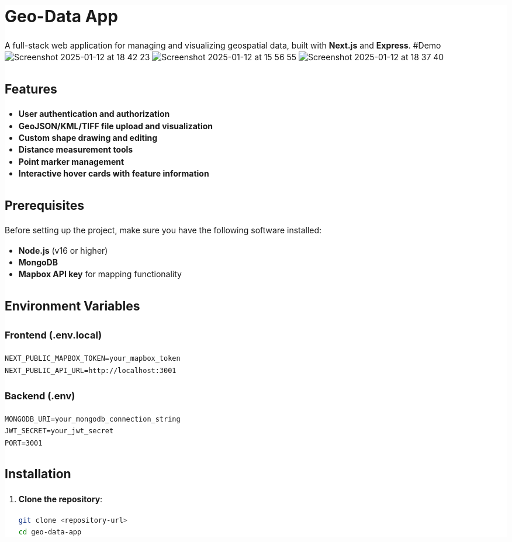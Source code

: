# Geo-Data App

A full-stack web application for managing and visualizing geospatial data, built with **Next.js** and **Express**.
#Demo
<img width="1435" alt="Screenshot 2025-01-12 at 18 42 23" src="https://github.com/user-attachments/assets/f6dba2f8-de79-4ee0-b789-881bf4ac3683" />
<img width="1440" alt="Screenshot 2025-01-12 at 15 56 55" src="https://github.com/user-attachments/assets/f3c2f457-3b5e-4828-b142-3af66bffe304" />
<img width="1435" alt="Screenshot 2025-01-12 at 18 37 40" src="https://github.com/user-attachments/assets/0f827a37-3db5-4801-9e54-fdabe03ea427" />

## Features

- **User authentication and authorization**
- **GeoJSON/KML/TIFF file upload and visualization**
- **Custom shape drawing and editing**
- **Distance measurement tools**
- **Point marker management**
- **Interactive hover cards with feature information**

## Prerequisites

Before setting up the project, make sure you have the following software installed:

- **Node.js** (v16 or higher)
- **MongoDB**
- **Mapbox API key** for mapping functionality

## Environment Variables

### Frontend (.env.local)
```
NEXT_PUBLIC_MAPBOX_TOKEN=your_mapbox_token
NEXT_PUBLIC_API_URL=http://localhost:3001
```

### Backend (.env)
```
MONGODB_URI=your_mongodb_connection_string
JWT_SECRET=your_jwt_secret
PORT=3001
```

## Installation

1. **Clone the repository**:
   ```bash
   git clone <repository-url>
   cd geo-data-app
   ```
